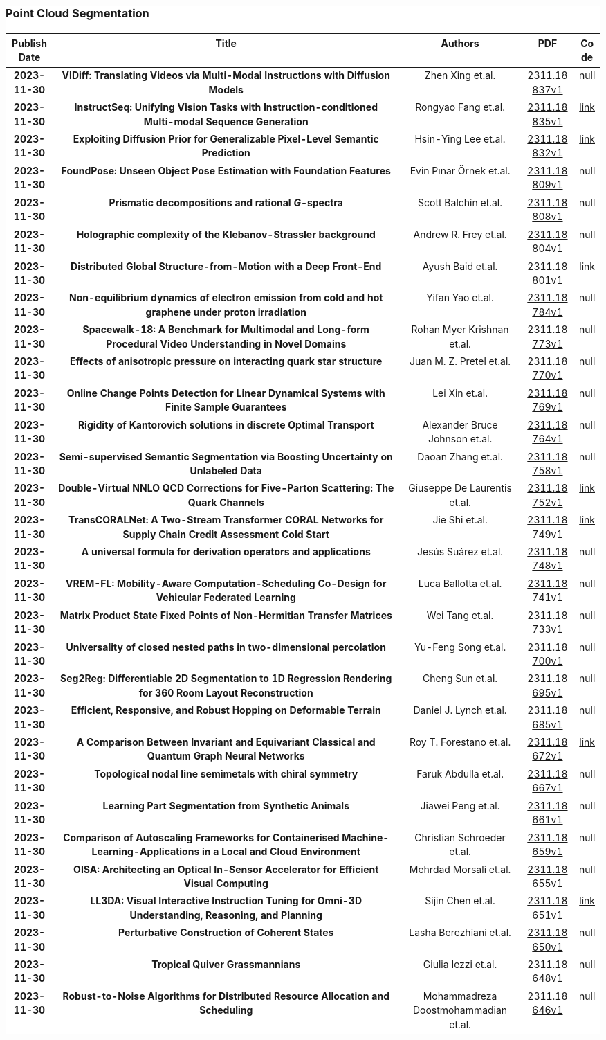 ### Point Cloud Segmentation
|Publish Date|Title|Authors|PDF|Code|
| :---: | :---: | :---: | :---: | :---: |
|**2023-11-30**|**VIDiff: Translating Videos via Multi-Modal Instructions with Diffusion Models**|Zhen Xing et.al.|[2311.18837v1](http://arxiv.org/abs/2311.18837v1)|null|
|**2023-11-30**|**InstructSeq: Unifying Vision Tasks with Instruction-conditioned Multi-modal Sequence Generation**|Rongyao Fang et.al.|[2311.18835v1](http://arxiv.org/abs/2311.18835v1)|[link](https://github.com/rongyaofang/instructseq)|
|**2023-11-30**|**Exploiting Diffusion Prior for Generalizable Pixel-Level Semantic Prediction**|Hsin-Ying Lee et.al.|[2311.18832v1](http://arxiv.org/abs/2311.18832v1)|[link](https://github.com/shinying/dmp)|
|**2023-11-30**|**FoundPose: Unseen Object Pose Estimation with Foundation Features**|Evin Pınar Örnek et.al.|[2311.18809v1](http://arxiv.org/abs/2311.18809v1)|null|
|**2023-11-30**|**Prismatic decompositions and rational $G$-spectra**|Scott Balchin et.al.|[2311.18808v1](http://arxiv.org/abs/2311.18808v1)|null|
|**2023-11-30**|**Holographic complexity of the Klebanov-Strassler background**|Andrew R. Frey et.al.|[2311.18804v1](http://arxiv.org/abs/2311.18804v1)|null|
|**2023-11-30**|**Distributed Global Structure-from-Motion with a Deep Front-End**|Ayush Baid et.al.|[2311.18801v1](http://arxiv.org/abs/2311.18801v1)|[link](https://github.com/borglab/gtsfm)|
|**2023-11-30**|**Non-equilibrium dynamics of electron emission from cold and hot graphene under proton irradiation**|Yifan Yao et.al.|[2311.18784v1](http://arxiv.org/abs/2311.18784v1)|null|
|**2023-11-30**|**Spacewalk-18: A Benchmark for Multimodal and Long-form Procedural Video Understanding in Novel Domains**|Rohan Myer Krishnan et.al.|[2311.18773v1](http://arxiv.org/abs/2311.18773v1)|null|
|**2023-11-30**|**Effects of anisotropic pressure on interacting quark star structure**|Juan M. Z. Pretel et.al.|[2311.18770v1](http://arxiv.org/abs/2311.18770v1)|null|
|**2023-11-30**|**Online Change Points Detection for Linear Dynamical Systems with Finite Sample Guarantees**|Lei Xin et.al.|[2311.18769v1](http://arxiv.org/abs/2311.18769v1)|null|
|**2023-11-30**|**Rigidity of Kantorovich solutions in discrete Optimal Transport**|Alexander Bruce Johnson et.al.|[2311.18764v1](http://arxiv.org/abs/2311.18764v1)|null|
|**2023-11-30**|**Semi-supervised Semantic Segmentation via Boosting Uncertainty on Unlabeled Data**|Daoan Zhang et.al.|[2311.18758v1](http://arxiv.org/abs/2311.18758v1)|null|
|**2023-11-30**|**Double-Virtual NNLO QCD Corrections for Five-Parton Scattering: The Quark Channels**|Giuseppe De Laurentis et.al.|[2311.18752v1](http://arxiv.org/abs/2311.18752v1)|[link](https://gitlab.com/five-point-amplitudes/FivePointAmplitudes-cpp)|
|**2023-11-30**|**TransCORALNet: A Two-Stream Transformer CORAL Networks for Supply Chain Credit Assessment Cold Start**|Jie Shi et.al.|[2311.18749v1](http://arxiv.org/abs/2311.18749v1)|[link](https://github.com/jiejieniu/transcoralnet)|
|**2023-11-30**|**A universal formula for derivation operators and applications**|Jesús Suárez et.al.|[2311.18748v1](http://arxiv.org/abs/2311.18748v1)|null|
|**2023-11-30**|**VREM-FL: Mobility-Aware Computation-Scheduling Co-Design for Vehicular Federated Learning**|Luca Ballotta et.al.|[2311.18741v1](http://arxiv.org/abs/2311.18741v1)|null|
|**2023-11-30**|**Matrix Product State Fixed Points of Non-Hermitian Transfer Matrices**|Wei Tang et.al.|[2311.18733v1](http://arxiv.org/abs/2311.18733v1)|null|
|**2023-11-30**|**Universality of closed nested paths in two-dimensional percolation**|Yu-Feng Song et.al.|[2311.18700v1](http://arxiv.org/abs/2311.18700v1)|null|
|**2023-11-30**|**Seg2Reg: Differentiable 2D Segmentation to 1D Regression Rendering for 360 Room Layout Reconstruction**|Cheng Sun et.al.|[2311.18695v1](http://arxiv.org/abs/2311.18695v1)|null|
|**2023-11-30**|**Efficient, Responsive, and Robust Hopping on Deformable Terrain**|Daniel J. Lynch et.al.|[2311.18685v1](http://arxiv.org/abs/2311.18685v1)|null|
|**2023-11-30**|**A Comparison Between Invariant and Equivariant Classical and Quantum Graph Neural Networks**|Roy T. Forestano et.al.|[2311.18672v1](http://arxiv.org/abs/2311.18672v1)|[link](https://github.com/royforestano/2023_gsoc_ml4sci_qmlhep_gnn)|
|**2023-11-30**|**Topological nodal line semimetals with chiral symmetry**|Faruk Abdulla et.al.|[2311.18667v1](http://arxiv.org/abs/2311.18667v1)|null|
|**2023-11-30**|**Learning Part Segmentation from Synthetic Animals**|Jiawei Peng et.al.|[2311.18661v1](http://arxiv.org/abs/2311.18661v1)|null|
|**2023-11-30**|**Comparison of Autoscaling Frameworks for Containerised Machine-Learning-Applications in a Local and Cloud Environment**|Christian Schroeder et.al.|[2311.18659v1](http://arxiv.org/abs/2311.18659v1)|null|
|**2023-11-30**|**OISA: Architecting an Optical In-Sensor Accelerator for Efficient Visual Computing**|Mehrdad Morsali et.al.|[2311.18655v1](http://arxiv.org/abs/2311.18655v1)|null|
|**2023-11-30**|**LL3DA: Visual Interactive Instruction Tuning for Omni-3D Understanding, Reasoning, and Planning**|Sijin Chen et.al.|[2311.18651v1](http://arxiv.org/abs/2311.18651v1)|[link](https://github.com/open3da/ll3da)|
|**2023-11-30**|**Perturbative Construction of Coherent States**|Lasha Berezhiani et.al.|[2311.18650v1](http://arxiv.org/abs/2311.18650v1)|null|
|**2023-11-30**|**Tropical Quiver Grassmannians**|Giulia Iezzi et.al.|[2311.18648v1](http://arxiv.org/abs/2311.18648v1)|null|
|**2023-11-30**|**Robust-to-Noise Algorithms for Distributed Resource Allocation and Scheduling**|Mohammadreza Doostmohammadian et.al.|[2311.18646v1](http://arxiv.org/abs/2311.18646v1)|null|
